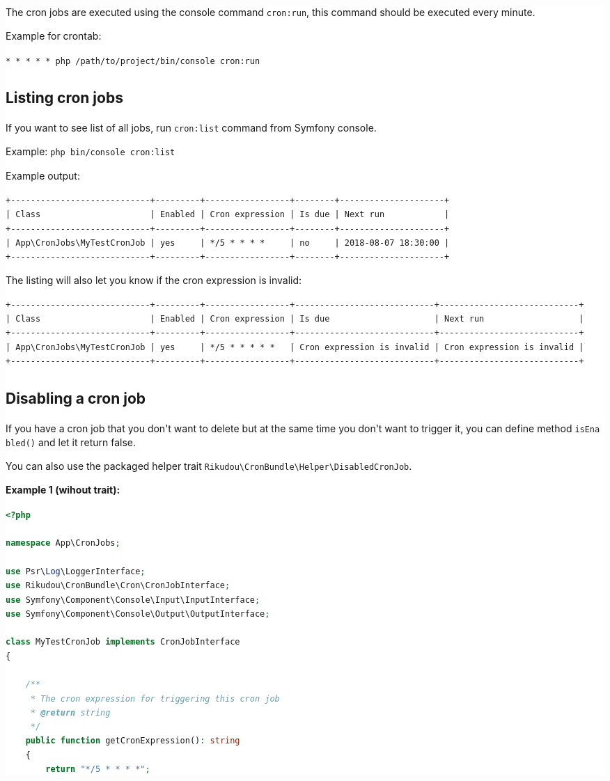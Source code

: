 The cron jobs are executed using the console command `cron:run`, this command
should be executed every minute.

Example for crontab:

`* * * * * php /path/to/project/bin/console cron:run`


## Listing cron jobs

If you want to see list of all jobs, run `cron:list` command from Symfony console.

Example: `php bin/console cron:list`

Example output:

```
+----------------------------+---------+-----------------+--------+---------------------+
| Class                      | Enabled | Cron expression | Is due | Next run            |
+----------------------------+---------+-----------------+--------+---------------------+
| App\CronJobs\MyTestCronJob | yes     | */5 * * * *     | no     | 2018-08-07 18:30:00 |
+----------------------------+---------+-----------------+--------+---------------------+

```

The listing will also let you know if the cron expression is invalid:

```
+----------------------------+---------+-----------------+----------------------------+----------------------------+
| Class                      | Enabled | Cron expression | Is due                     | Next run                   |
+----------------------------+---------+-----------------+----------------------------+----------------------------+
| App\CronJobs\MyTestCronJob | yes     | */5 * * * * *   | Cron expression is invalid | Cron expression is invalid |
+----------------------------+---------+-----------------+----------------------------+----------------------------+
```

## Disabling a cron job

If you have a cron job that you don't want to delete but at the same time you don't
want to trigger it, you can define method `isEnabled()` and let it return false.

You can also use the packaged helper trait `Rikudou\CronBundle\Helper\DisabledCronJob`.

**Example 1 (wihout trait):**

```php
<?php

namespace App\CronJobs;

use Psr\Log\LoggerInterface;
use Rikudou\CronBundle\Cron\CronJobInterface;
use Symfony\Component\Console\Input\InputInterface;
use Symfony\Component\Console\Output\OutputInterface;

class MyTestCronJob implements CronJobInterface
{

    /**
     * The cron expression for triggering this cron job
     * @return string
     */
    public function getCronExpression(): string
    {
        return "*/5 * * * *";
```